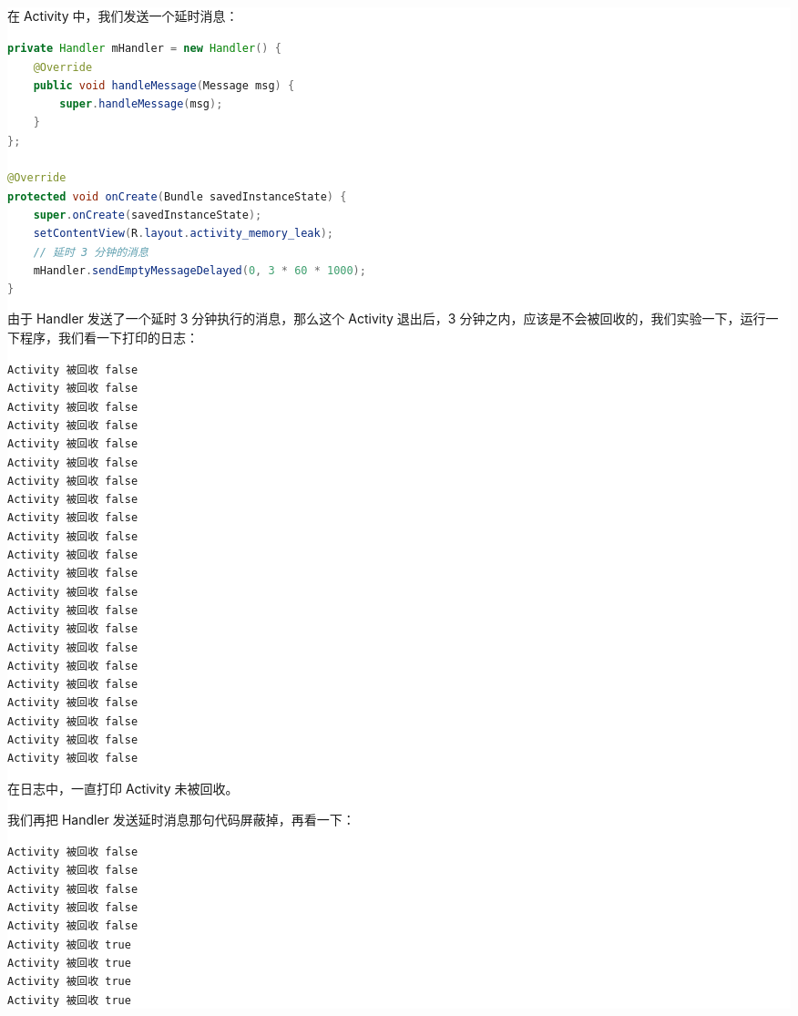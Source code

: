 在 Activity 中，我们发送一个延时消息：

```java
private Handler mHandler = new Handler() {
    @Override
    public void handleMessage(Message msg) {
        super.handleMessage(msg);
    }
};

@Override
protected void onCreate(Bundle savedInstanceState) {
    super.onCreate(savedInstanceState);
    setContentView(R.layout.activity_memory_leak);
    // 延时 3 分钟的消息
    mHandler.sendEmptyMessageDelayed(0, 3 * 60 * 1000);
}
```

由于 Handler 发送了一个延时 3 分钟执行的消息，那么这个 Activity 退出后，3 分钟之内，应该是不会被回收的，我们实验一下，运行一下程序，我们看一下打印的日志：

```
Activity 被回收 false
Activity 被回收 false
Activity 被回收 false
Activity 被回收 false
Activity 被回收 false
Activity 被回收 false
Activity 被回收 false
Activity 被回收 false
Activity 被回收 false
Activity 被回收 false
Activity 被回收 false
Activity 被回收 false
Activity 被回收 false
Activity 被回收 false
Activity 被回收 false
Activity 被回收 false
Activity 被回收 false
Activity 被回收 false
Activity 被回收 false
Activity 被回收 false
Activity 被回收 false
Activity 被回收 false
```

在日志中，一直打印 Activity 未被回收。

我们再把 Handler 发送延时消息那句代码屏蔽掉，再看一下：

```
Activity 被回收 false
Activity 被回收 false
Activity 被回收 false
Activity 被回收 false
Activity 被回收 false
Activity 被回收 true
Activity 被回收 true
Activity 被回收 true
Activity 被回收 true
```
